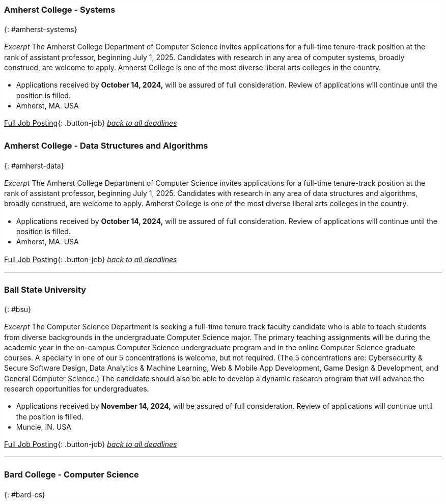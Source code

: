 ### Amherst College - Systems
{: #amherst-systems}

_Excerpt_ The Amherst College Department of Computer Science invites applications for a full-time tenure-track position at the rank of assistant professor, beginning July 1, 2025.  Candidates with research in any area of computer systems, broadly construed, are welcome to apply.  Amherst College is one of the most diverse liberal arts colleges in the country.

- Applications received by **October 14, 2024,** will be assured of full consideration. Review of applications will continue until the position is filled.
- Amherst, MA. USA

[Full Job Posting](http://apply.interfolio.com/151829){: .button-job} 
[_back to all deadlines_](#deadlines)

### Amherst College - Data Structures and Algorithms
{: #amherst-data}

_Excerpt_ The Amherst College Department of Computer Science invites applications for a full-time tenure-track position at the rank of assistant professor, beginning July 1, 2025.  Candidates with research in any area of data structures and algorithms, broadly construed, are welcome to apply.  Amherst College is one of the most diverse liberal arts colleges in the country. 

- Applications received by **October 14, 2024,** will be assured of full consideration. Review of applications will continue until the position is filled.
- Amherst, MA. USA

[Full Job Posting](http://apply.interfolio.com/151826){: .button-job} 
[_back to all deadlines_](#deadlines)

------------

### Ball State University
{: #bsu}

_Excerpt_ The Computer Science Department is seeking a full-time tenure track faculty candidate who is able to teach students from diverse backgrounds in the undergraduate Computer Science major. The primary teaching assignments will be during the academic year in the on-campus Computer Science undergraduate program and in the online Computer Science graduate courses. A specialty in one of our 5 concentrations is welcome, but not required. (The 5 concentrations are: Cybersecurity & Secure Software Design, Data Analytics & Machine Learning, Web & Mobile App Development, Game Design & Development, and General Computer Science.) The candidate should also be able to develop a dynamic research program that will advance the research opportunities for undergraduates.

- Applications received by **November 14, 2024,** will be assured of full consideration. Review of applications will continue until the position is filled.
- Muncie, IN. USA

[Full Job Posting](https://bsu.peopleadmin.com/postings/45290){: .button-job} 
[_back to all deadlines_](#deadlines)

------------
### Bard College - Computer Science
{: #bard-cs}
